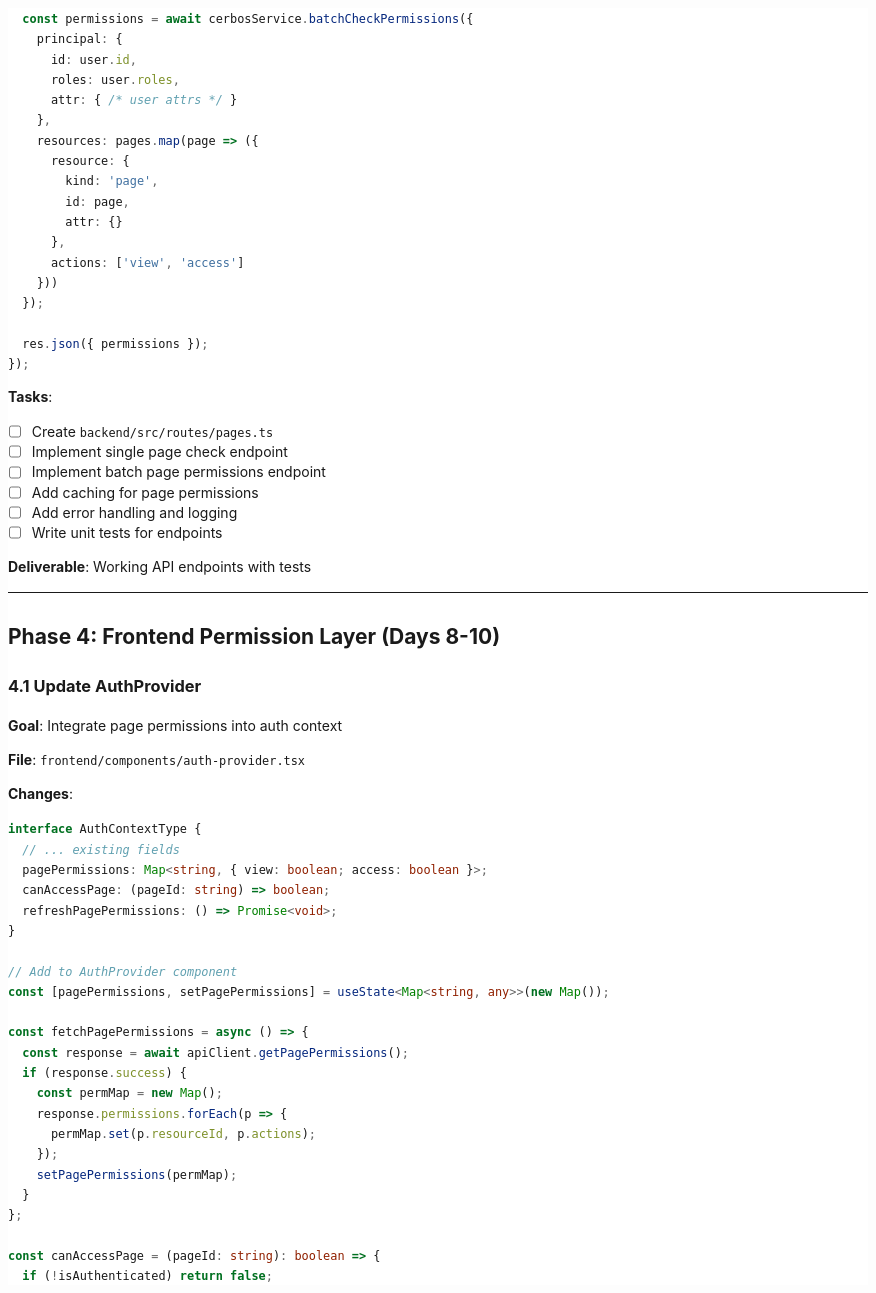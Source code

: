 ```typescript
  const permissions = await cerbosService.batchCheckPermissions({
    principal: {
      id: user.id,
      roles: user.roles,
      attr: { /* user attrs */ }
    },
    resources: pages.map(page => ({
      resource: {
        kind: 'page',
        id: page,
        attr: {}
      },
      actions: ['view', 'access']
    }))
  });

  res.json({ permissions });
});
```

**Tasks**:
- [ ] Create `backend/src/routes/pages.ts`
- [ ] Implement single page check endpoint
- [ ] Implement batch page permissions endpoint
- [ ] Add caching for page permissions
- [ ] Add error handling and logging
- [ ] Write unit tests for endpoints

**Deliverable**: Working API endpoints with tests

---

## Phase 4: Frontend Permission Layer (Days 8-10)

### 4.1 Update AuthProvider
**Goal**: Integrate page permissions into auth context

**File**: `frontend/components/auth-provider.tsx`

**Changes**:
```typescript
interface AuthContextType {
  // ... existing fields
  pagePermissions: Map<string, { view: boolean; access: boolean }>;
  canAccessPage: (pageId: string) => boolean;
  refreshPagePermissions: () => Promise<void>;
}

// Add to AuthProvider component
const [pagePermissions, setPagePermissions] = useState<Map<string, any>>(new Map());

const fetchPagePermissions = async () => {
  const response = await apiClient.getPagePermissions();
  if (response.success) {
    const permMap = new Map();
    response.permissions.forEach(p => {
      permMap.set(p.resourceId, p.actions);
    });
    setPagePermissions(permMap);
  }
};

const canAccessPage = (pageId: string): boolean => {
  if (!isAuthenticated) return false;
```